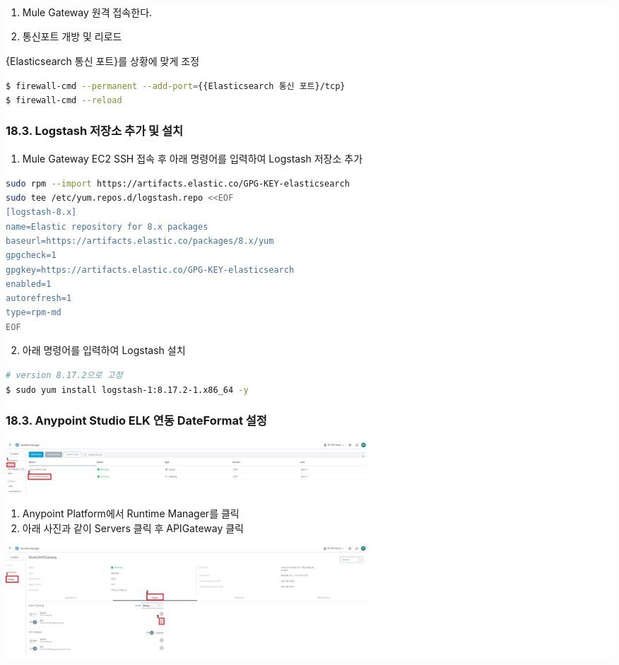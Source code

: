 1. Mule Gateway 원격 접속한다.

2. 통신포트 개방 및 리로드

{Elasticsearch 통신 포트}를 상황에 맞게 조정

```bash
$ firewall-cmd --permanent --add-port={{Elasticsearch 통신 포트}/tcp}
$ firewall-cmd --reload
```

### 18.3. Logstash 저장소 추가 및 설치

1. Mule Gateway EC2 SSH 접속 후 아래 명령어를 입력하여 Logstash 저장소 추가

```bash
sudo rpm --import https://artifacts.elastic.co/GPG-KEY-elasticsearch
sudo tee /etc/yum.repos.d/logstash.repo <<EOF
[logstash-8.x]
name=Elastic repository for 8.x packages
baseurl=https://artifacts.elastic.co/packages/8.x/yum
gpgcheck=1
gpgkey=https://artifacts.elastic.co/GPG-KEY-elasticsearch
enabled=1
autorefresh=1
type=rpm-md
EOF
```

2. 아래 명령어를 입력하여 Logstash 설치

```bash
# version 8.17.2으로 고정
$ sudo yum install logstash-1:8.17.2-1.x86_64 -y
```

### 18.3. Anypoint Studio ELK 연동 DateFormat 설정

![alt text](/assets/img/41_runtime_manager.png)

1. Anypoint Platform에서 Runtime Manager를 클릭
2. 아래 사진과 같이 Servers 클릭 후 APIGateway 클릭

![alt text](/assets/img/42_settings.png)
